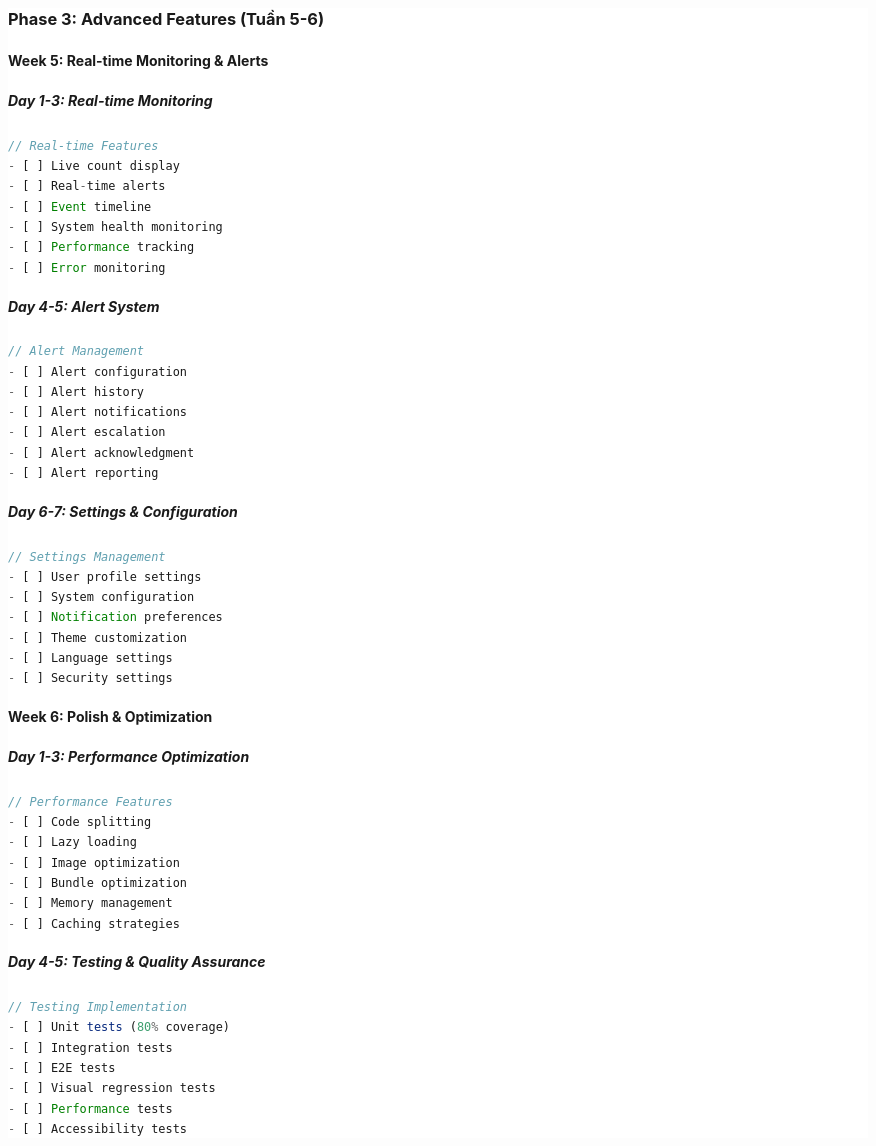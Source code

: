 ### **Phase 3: Advanced Features (Tuần 5-6)**

#### **Week 5: Real-time Monitoring & Alerts**

##### **Day 1-3: Real-time Monitoring**
```typescript
// Real-time Features
- [ ] Live count display
- [ ] Real-time alerts
- [ ] Event timeline
- [ ] System health monitoring
- [ ] Performance tracking
- [ ] Error monitoring
```

##### **Day 4-5: Alert System**
```typescript
// Alert Management
- [ ] Alert configuration
- [ ] Alert history
- [ ] Alert notifications
- [ ] Alert escalation
- [ ] Alert acknowledgment
- [ ] Alert reporting
```

##### **Day 6-7: Settings & Configuration**
```typescript
// Settings Management
- [ ] User profile settings
- [ ] System configuration
- [ ] Notification preferences
- [ ] Theme customization
- [ ] Language settings
- [ ] Security settings
```

#### **Week 6: Polish & Optimization**

##### **Day 1-3: Performance Optimization**
```typescript
// Performance Features
- [ ] Code splitting
- [ ] Lazy loading
- [ ] Image optimization
- [ ] Bundle optimization
- [ ] Memory management
- [ ] Caching strategies
```

##### **Day 4-5: Testing & Quality Assurance**
```typescript
// Testing Implementation
- [ ] Unit tests (80% coverage)
- [ ] Integration tests
- [ ] E2E tests
- [ ] Visual regression tests
- [ ] Performance tests
- [ ] Accessibility tests
```
